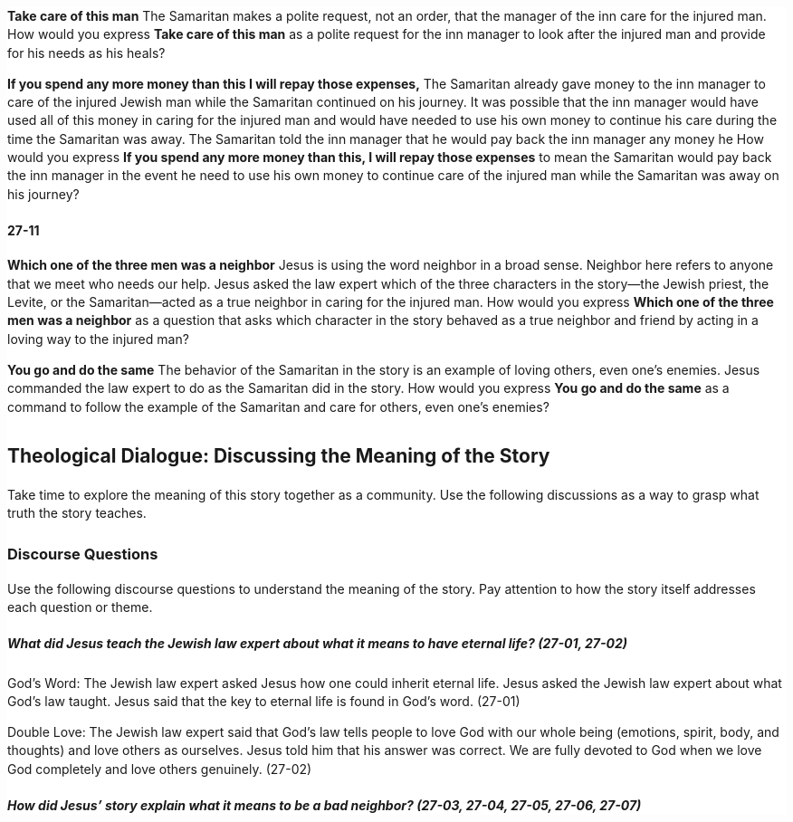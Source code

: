 **Take care of this man** The Samaritan makes a polite request, not an order, that the manager of the inn care for the injured man. How would you express **Take care of this man** as a polite request for the inn manager to look after the injured man and provide for his needs as his heals?

**If you spend any more money than this I will repay those expenses,** The Samaritan already gave money to the inn manager to care of the injured Jewish man while the Samaritan continued on his journey. It was possible that the inn manager would have used all of this money in caring for the injured man and would have needed to use his own money to continue his care during the time the Samaritan was away. The Samaritan told the inn manager that he would pay back the inn manager any money he How would you express **If you spend any more money than this, I will repay those expenses** to mean the Samaritan would pay back the inn manager in the event he need to use his own money to continue care of the injured man while the Samaritan was away on his journey?

#### 27-11

**Which one of the three men was a neighbor** Jesus is using the word neighbor in a broad sense. Neighbor here refers to anyone that we meet who needs our help. Jesus asked the law expert which of the three characters in the story—the Jewish priest, the Levite, or the Samaritan—acted as a true neighbor in caring for the injured man. How would you express **Which one of the three men was a neighbor** as a question that asks which character in the story behaved as a true neighbor and friend by acting in a loving way to the injured man?

**You go and do the same** The behavior of the Samaritan in the story is an example of loving others, even one’s enemies. Jesus commanded the law expert to do as the Samaritan did in the story. How would you express **You go and do the same** as a command to follow the example of the Samaritan and care for others, even one’s enemies?



## Theological Dialogue: Discussing the Meaning of the Story

Take time to explore the meaning of this story together as a community. Use the following discussions as a way to grasp what truth the story teaches.

### Discourse Questions

Use the following discourse questions to understand the meaning of the story. Pay attention to how the story itself addresses each question or theme.

##### What did Jesus teach the Jewish law expert about what it means to have eternal life? (27-01, 27-02)

God’s Word: The Jewish law expert asked Jesus how one could inherit eternal life. Jesus asked the Jewish law expert about what God’s law taught. Jesus said that the key to eternal life is found in God’s word. (27-01)

Double Love: The Jewish law expert said that God’s law tells people to love God with our whole being (emotions, spirit, body, and thoughts) and love others as ourselves. Jesus told him that his answer was correct. We are fully devoted to God when we love God completely and love others genuinely. (27-02)

##### How did Jesus’ story explain what it means to be a bad neighbor? (27-03, 27-04, 27-05, 27-06, 27-07)
